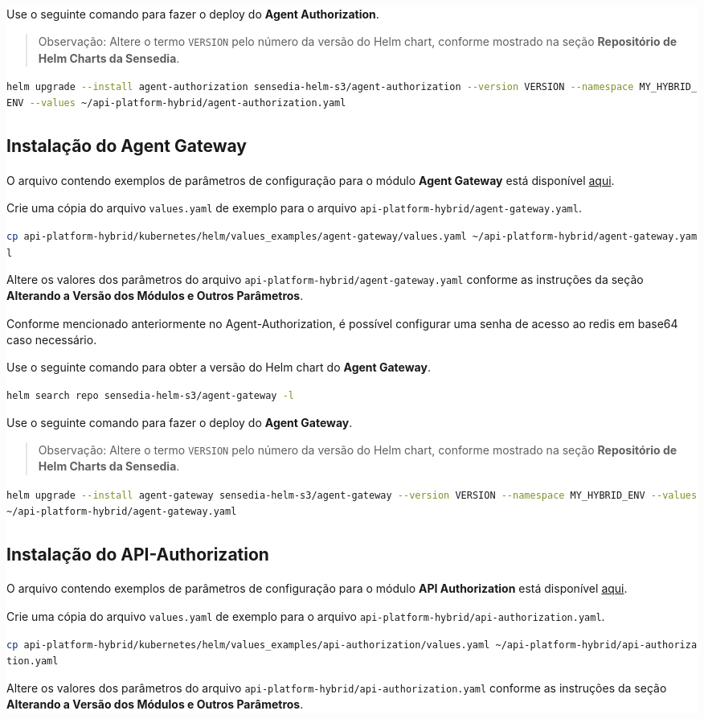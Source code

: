 Use o seguinte comando para fazer o deploy do **Agent Authorization**.

> Observação: Altere o termo ``VERSION`` pelo número da versão do Helm chart, conforme mostrado na seção **Repositório de Helm Charts da Sensedia**.

```bash
helm upgrade --install agent-authorization sensedia-helm-s3/agent-authorization --version VERSION --namespace MY_HYBRID_ENV --values ~/api-platform-hybrid/agent-authorization.yaml
```

## Instalação do Agent Gateway

O arquivo contendo exemplos de parâmetros de configuração para o módulo **Agent Gateway** está disponível [aqui](helm/values_examples/agent-gateway/values.yaml).

Crie uma cópia do arquivo ``values.yaml`` de exemplo para o arquivo ``api-platform-hybrid/agent-gateway.yaml``.

```bash
cp api-platform-hybrid/kubernetes/helm/values_examples/agent-gateway/values.yaml ~/api-platform-hybrid/agent-gateway.yaml
```

Altere os valores dos parâmetros do arquivo ``api-platform-hybrid/agent-gateway.yaml`` conforme as instruções da seção **Alterando a Versão dos Módulos e Outros Parâmetros**.

Conforme mencionado anteriormente no Agent-Authorization, é possível configurar uma senha de acesso ao redis em base64 caso necessário. 

Use o seguinte comando para obter a versão do Helm chart do **Agent Gateway**.

```bash
helm search repo sensedia-helm-s3/agent-gateway -l
```

Use o seguinte comando para fazer o deploy do **Agent Gateway**.

> Observação: Altere o termo ``VERSION`` pelo número da versão do Helm chart, conforme mostrado na seção **Repositório de Helm Charts da Sensedia**.

```bash
helm upgrade --install agent-gateway sensedia-helm-s3/agent-gateway --version VERSION --namespace MY_HYBRID_ENV --values ~/api-platform-hybrid/agent-gateway.yaml
```

## Instalação do API-Authorization

O arquivo contendo exemplos de parâmetros de configuração para o módulo **API Authorization** está disponível [aqui](helm/values_examples/api-authorization/values.yaml).

Crie uma cópia do arquivo ``values.yaml`` de exemplo para o arquivo ``api-platform-hybrid/api-authorization.yaml``.

```bash
cp api-platform-hybrid/kubernetes/helm/values_examples/api-authorization/values.yaml ~/api-platform-hybrid/api-authorization.yaml
```

Altere os valores dos parâmetros do arquivo ``api-platform-hybrid/api-authorization.yaml`` conforme as instruções da seção **Alterando a Versão dos Módulos e Outros Parâmetros**.
